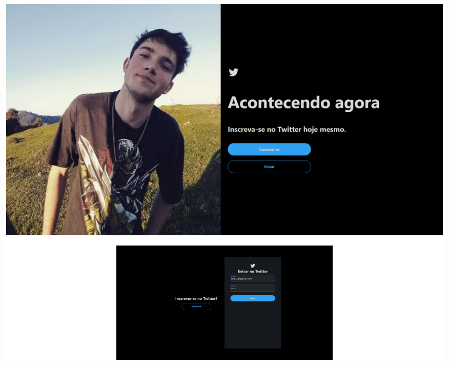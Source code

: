 <p align="center">
  <img alt="index" src=".github/index.PNG" width="99%">
</p>

<p  align="center">
    <img alt="register" src=".github/signin.PNG" width="49%">